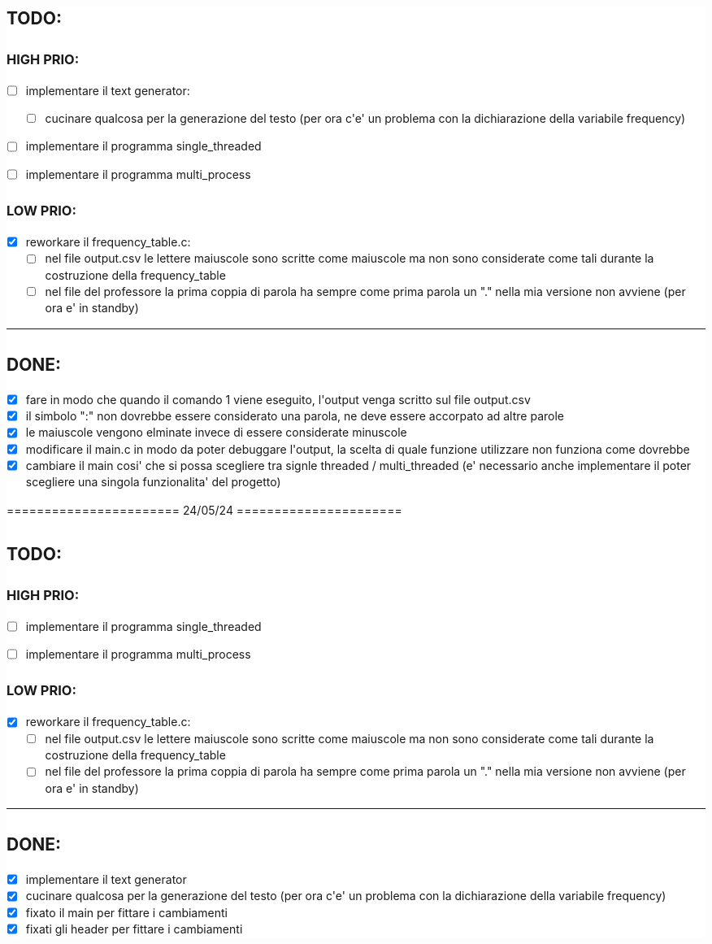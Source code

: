 ## TODO:

### HIGH PRIO:

- [ ] implementare il text generator:
    - [ ] cucinare qualcosa per la generazione del testo (per ora c'e' un problema con la dichiarazione della variabile frequency)
- [ ] implementare il programma single_threaded
- [ ] implementare il programma multi_process


### LOW PRIO:
- [x] reworkare il frequency_table.c:
  - [ ] nel file output.csv le lettere maiuscole sono scritte come maiuscole ma non sono considerate come tali durante la costruzione della frequency_table
  - [ ] nel file del professore la prima coppia di parola ha sempre come prima parola un "." nella mia versione non avviene (per ora e' in standby)  
---------------------------------------------------

## DONE:
-  [x] fare in modo che quando il comando 1 viene eseguito, l'output venga scritto sul file output.csv
-  [x] il simbolo ":" non dovrebbe essere considerato una parola, ne deve essere accorpato ad altre parole
-  [x] le maiuscole vengono elminate invece di essere considerate minuscole
-  [x] modificare il main.c in modo da poter debuggare l'output, la scelta di quale funzione utilizzare non funziona come dovrebbe
-  [x] cambiare il main cosi' che si possa scegliere tra signle threaded / multi_threaded (e' necessario anche implementare il poter scegliere una singola funzionalita' del progetto)

======================= 24/05/24 ======================

## TODO:

### HIGH PRIO:

- [ ] implementare il programma single_threaded
- [ ] implementare il programma multi_process


### LOW PRIO:
- [x] reworkare il frequency_table.c:
  - [ ] nel file output.csv le lettere maiuscole sono scritte come maiuscole ma non sono considerate come tali durante la costruzione della frequency_table
  - [ ] nel file del professore la prima coppia di parola ha sempre come prima parola un "." nella mia versione non avviene (per ora e' in standby)
---------------------------------------------------

## DONE:
- [x] implementare il text generator
- [x] cucinare qualcosa per la generazione del testo (per ora c'e' un problema con la dichiarazione della variabile frequency)
- [x] fixato il main per fittare i cambiamenti
- [x] fixati gli header per fittare i cambiamenti
